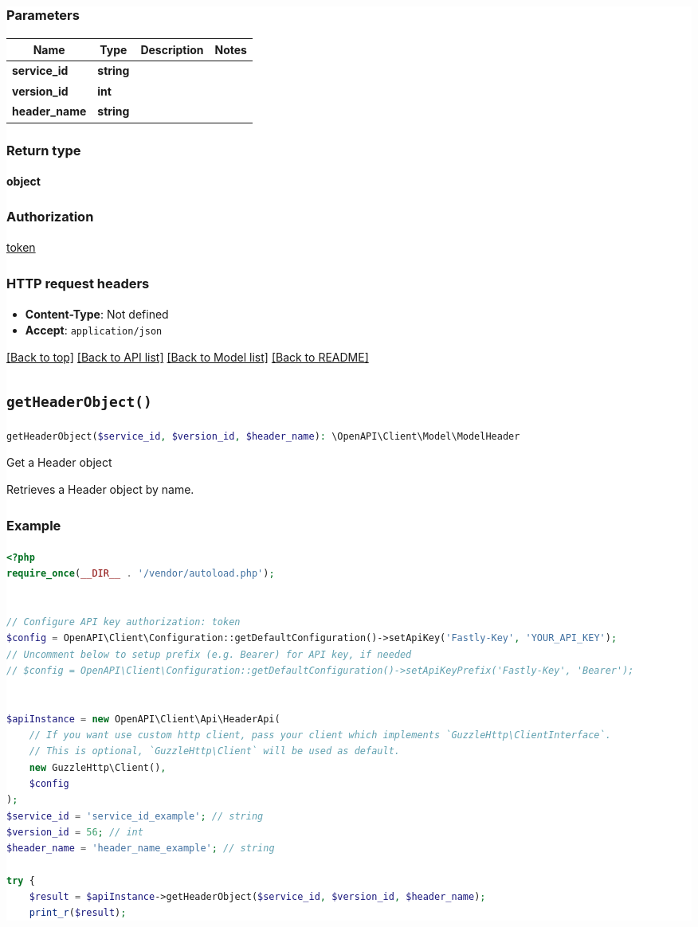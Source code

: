 ```php
```

### Parameters

Name | Type | Description  | Notes
------------- | ------------- | ------------- | -------------
 **service_id** | **string**|  |
 **version_id** | **int**|  |
 **header_name** | **string**|  |

### Return type

**object**

### Authorization

[token](../../README.md#token)

### HTTP request headers

- **Content-Type**: Not defined
- **Accept**: `application/json`

[[Back to top]](#) [[Back to API list]](../../README.md#endpoints)
[[Back to Model list]](../../README.md#models)
[[Back to README]](../../README.md)

## `getHeaderObject()`

```php
getHeaderObject($service_id, $version_id, $header_name): \OpenAPI\Client\Model\ModelHeader
```

Get a Header object

Retrieves a Header object by name.

### Example

```php
<?php
require_once(__DIR__ . '/vendor/autoload.php');


// Configure API key authorization: token
$config = OpenAPI\Client\Configuration::getDefaultConfiguration()->setApiKey('Fastly-Key', 'YOUR_API_KEY');
// Uncomment below to setup prefix (e.g. Bearer) for API key, if needed
// $config = OpenAPI\Client\Configuration::getDefaultConfiguration()->setApiKeyPrefix('Fastly-Key', 'Bearer');


$apiInstance = new OpenAPI\Client\Api\HeaderApi(
    // If you want use custom http client, pass your client which implements `GuzzleHttp\ClientInterface`.
    // This is optional, `GuzzleHttp\Client` will be used as default.
    new GuzzleHttp\Client(),
    $config
);
$service_id = 'service_id_example'; // string
$version_id = 56; // int
$header_name = 'header_name_example'; // string

try {
    $result = $apiInstance->getHeaderObject($service_id, $version_id, $header_name);
    print_r($result);
```